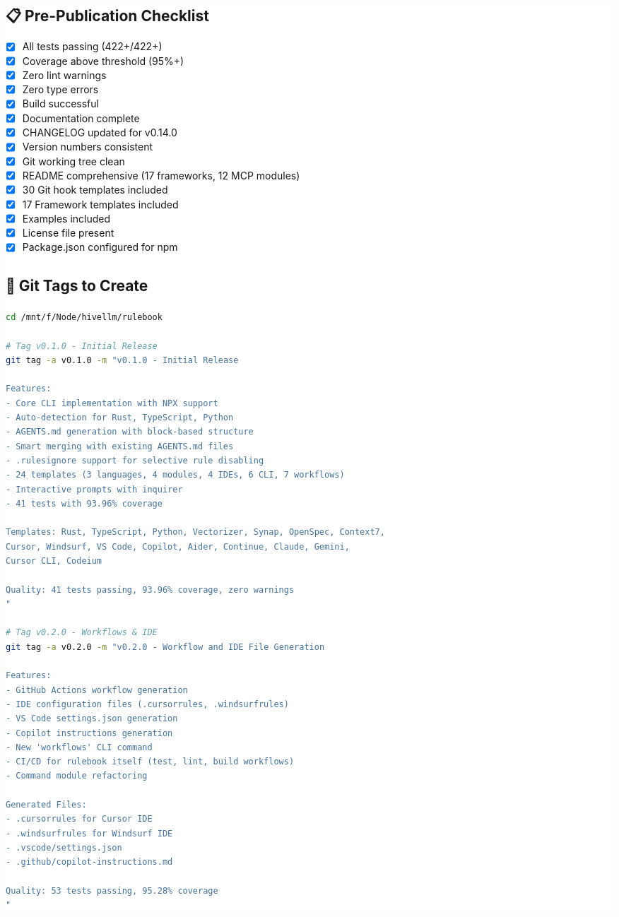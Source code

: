 ## 📋 Pre-Publication Checklist

- [x] All tests passing (422+/422+)
- [x] Coverage above threshold (95%+)
- [x] Zero lint warnings
- [x] Zero type errors
- [x] Build successful
- [x] Documentation complete
- [x] CHANGELOG updated for v0.14.0
- [x] Version numbers consistent
- [x] Git working tree clean
- [x] README comprehensive (17 frameworks, 12 MCP modules)
- [x] 30 Git hook templates included
- [x] 17 Framework templates included
- [x] Examples included
- [x] License file present
- [x] Package.json configured for npm

## 🔖 Git Tags to Create

```bash
cd /mnt/f/Node/hivellm/rulebook

# Tag v0.1.0 - Initial Release
git tag -a v0.1.0 -m "v0.1.0 - Initial Release

Features:
- Core CLI implementation with NPX support
- Auto-detection for Rust, TypeScript, Python
- AGENTS.md generation with block-based structure
- Smart merging with existing AGENTS.md files
- .rulesignore support for selective rule disabling
- 24 templates (3 languages, 4 modules, 4 IDEs, 6 CLI, 7 workflows)
- Interactive prompts with inquirer
- 41 tests with 93.96% coverage

Templates: Rust, TypeScript, Python, Vectorizer, Synap, OpenSpec, Context7,
Cursor, Windsurf, VS Code, Copilot, Aider, Continue, Claude, Gemini,
Cursor CLI, Codeium

Quality: 41 tests passing, 93.96% coverage, zero warnings
"

# Tag v0.2.0 - Workflows & IDE
git tag -a v0.2.0 -m "v0.2.0 - Workflow and IDE File Generation

Features:
- GitHub Actions workflow generation
- IDE configuration files (.cursorrules, .windsurfrules)
- VS Code settings.json generation
- Copilot instructions generation
- New 'workflows' CLI command
- CI/CD for rulebook itself (test, lint, build workflows)
- Command module refactoring

Generated Files:
- .cursorrules for Cursor IDE
- .windsurfrules for Windsurf IDE
- .vscode/settings.json
- .github/copilot-instructions.md

Quality: 53 tests passing, 95.28% coverage
"
```